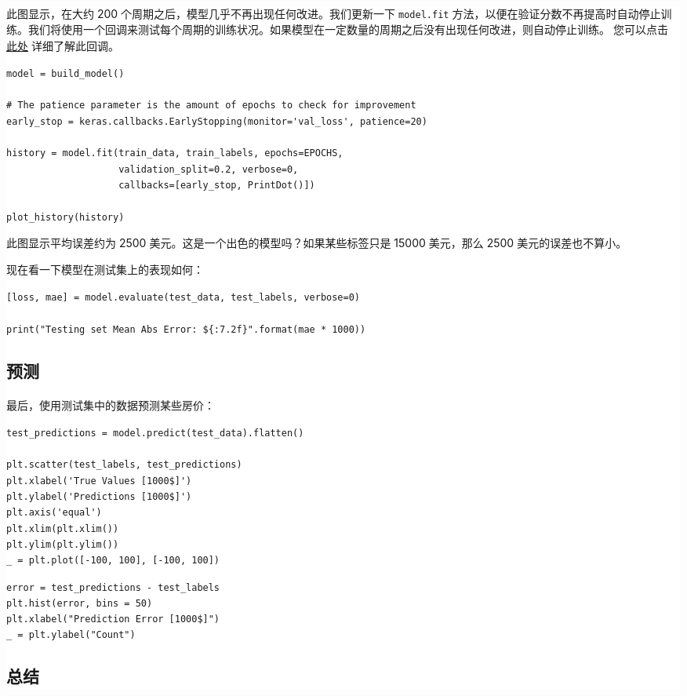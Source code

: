 此图显示，在大约 200 个周期之后，模型几乎不再出现任何改进。我们更新一下 `model.fit` 方法，以便在验证分数不再提高时自动停止训练。我们将使用一个回调来测试每个周期的训练状况。如果模型在一定数量的周期之后没有出现任何改进，则自动停止训练。
您可以点击
[此处](https://www.tensorflow.org/versions/master/api_docs/python/tf/keras/callbacks/EarlyStopping)
详细了解此回调。

```
model = build_model()

# The patience parameter is the amount of epochs to check for improvement
early_stop = keras.callbacks.EarlyStopping(monitor='val_loss', patience=20)

history = model.fit(train_data, train_labels, epochs=EPOCHS,
                    validation_split=0.2, verbose=0,
                    callbacks=[early_stop, PrintDot()])

plot_history(history)
```

此图显示平均误差约为 2500 美元。这是一个出色的模型吗？如果某些标签只是 15000 美元，那么 2500 美元的误差也不算小。

现在看一下模型在测试集上的表现如何：


```
[loss, mae] = model.evaluate(test_data, test_labels, verbose=0)

print("Testing set Mean Abs Error: ${:7.2f}".format(mae * 1000))
```

## 预测

最后，使用测试集中的数据预测某些房价：


```
test_predictions = model.predict(test_data).flatten()

plt.scatter(test_labels, test_predictions)
plt.xlabel('True Values [1000$]')
plt.ylabel('Predictions [1000$]')
plt.axis('equal')
plt.xlim(plt.xlim())
plt.ylim(plt.ylim())
_ = plt.plot([-100, 100], [-100, 100])

```


```
error = test_predictions - test_labels
plt.hist(error, bins = 50)
plt.xlabel("Prediction Error [1000$]")
_ = plt.ylabel("Count")
```

## 总结
